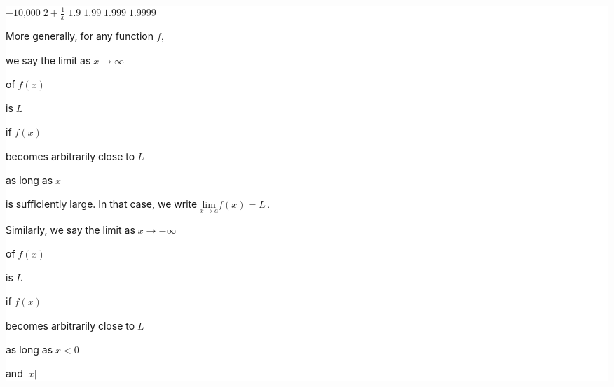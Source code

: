 <td data-valign="middle" data-align="center"><math xmlns="http://www.w3.org/1998/Math/MathML"><mrow><mn>−10,000</mn></mrow></math></td>
</tr>
<tr valign="top">
<td data-valign="middle" data-align="left"><strong><math xmlns="http://www.w3.org/1998/Math/MathML"><mrow><mn>2</mn><mo>+</mo><mfrac><mn>1</mn><mi>x</mi></mfrac></mrow></math></strong></td>
<td data-valign="middle" data-align="center"><math xmlns="http://www.w3.org/1998/Math/MathML"><mrow><mn>1.9</mn></mrow></math></td>
<td data-valign="middle" data-align="center"><math xmlns="http://www.w3.org/1998/Math/MathML"><mrow><mn>1.99</mn></mrow></math></td>
<td data-valign="middle" data-align="center"><math xmlns="http://www.w3.org/1998/Math/MathML"><mrow><mn>1.999</mn></mrow></math></td>
<td data-valign="middle" data-align="center"><math xmlns="http://www.w3.org/1998/Math/MathML"><mrow><mn>1.9999</mn></mrow></math></td>
</tr>
</tbody></table>

More generally, for any function <math xmlns="http://www.w3.org/1998/Math/MathML"><mrow><mi>f</mi><mo>,</mo></mrow></math>

 we say the limit as <math xmlns="http://www.w3.org/1998/Math/MathML"><mrow><mi>x</mi><mo stretchy="false">→</mo><mi>∞</mi></mrow></math>

 of <math xmlns="http://www.w3.org/1998/Math/MathML"><mrow><mi>f</mi><mrow><mo>(</mo><mi>x</mi><mo>)</mo></mrow></mrow></math>

 is <math xmlns="http://www.w3.org/1998/Math/MathML"><mi>L</mi></math>

 if <math xmlns="http://www.w3.org/1998/Math/MathML"><mrow><mi>f</mi><mrow><mo>(</mo><mi>x</mi><mo>)</mo></mrow></mrow></math>

 becomes arbitrarily close to <math xmlns="http://www.w3.org/1998/Math/MathML"><mi>L</mi></math>

 as long as <math xmlns="http://www.w3.org/1998/Math/MathML"><mi>x</mi></math>

 is sufficiently large. In that case, we write <math xmlns="http://www.w3.org/1998/Math/MathML"><mrow><munder><mrow><mtext>lim</mtext></mrow><mrow><mi>x</mi><mo stretchy="false">→</mo><mi>a</mi></mrow></munder><mi>f</mi><mrow><mo>(</mo><mi>x</mi><mo>)</mo></mrow><mo>=</mo><mi>L</mi><mo>.</mo></mrow></math>

 Similarly, we say the limit as <math xmlns="http://www.w3.org/1998/Math/MathML"><mrow><mi>x</mi><mo stretchy="false">→</mo><mtext>−</mtext><mi>∞</mi></mrow></math>

 of <math xmlns="http://www.w3.org/1998/Math/MathML"><mrow><mi>f</mi><mrow><mo>(</mo><mi>x</mi><mo>)</mo></mrow></mrow></math>

 is <math xmlns="http://www.w3.org/1998/Math/MathML"><mi>L</mi></math>

 if <math xmlns="http://www.w3.org/1998/Math/MathML"><mrow><mi>f</mi><mrow><mo>(</mo><mi>x</mi><mo>)</mo></mrow></mrow></math>

 becomes arbitrarily close to <math xmlns="http://www.w3.org/1998/Math/MathML"><mi>L</mi></math>

 as long as <math xmlns="http://www.w3.org/1998/Math/MathML"><mrow><mi>x</mi><mo>&lt;</mo><mn>0</mn></mrow></math>

 and <math xmlns="http://www.w3.org/1998/Math/MathML"><mrow><mrow><mo>\|</mo><mi>x</mi><mo>\|</mo></mrow></mrow></math>
